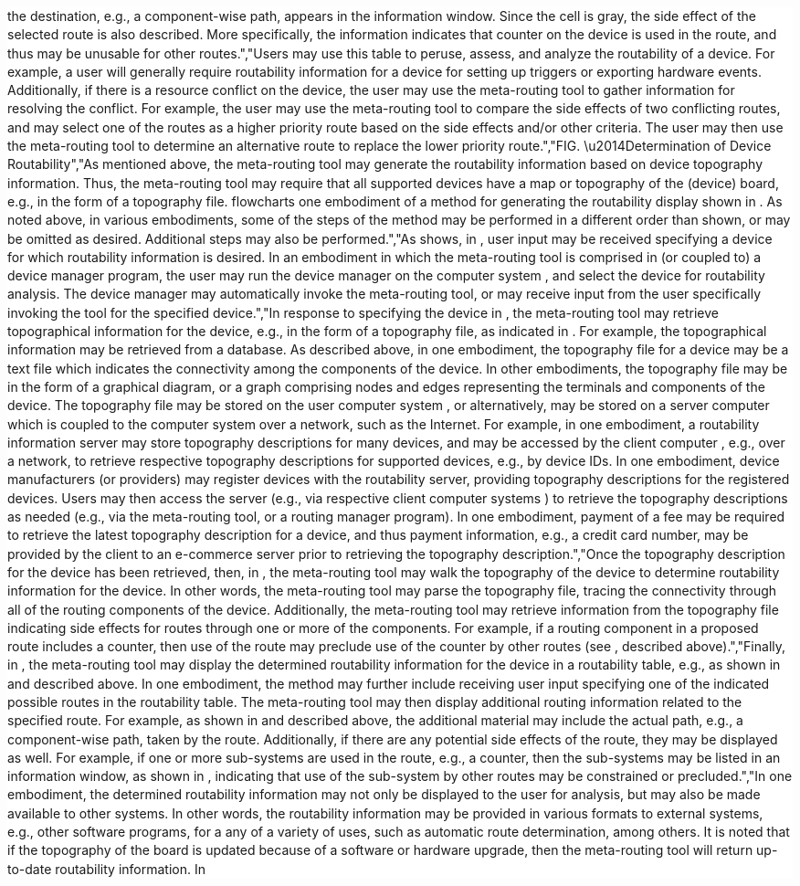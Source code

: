 the destination, e.g., a component-wise path, appears in the information window. Since the cell is gray, the side effect of the selected route is also described. More specifically, the information indicates that counter  on the device is used in the route, and thus may be unusable for other routes.","Users may use this table to peruse, assess, and analyze the routability of a device. For example, a user will generally require routability information for a device for setting up triggers or exporting hardware events. Additionally, if there is a resource conflict on the device, the user may use the meta-routing tool to gather information for resolving the conflict. For example, the user may use the meta-routing tool to compare the side effects of two conflicting routes, and may select one of the routes as a higher priority route based on the side effects and\/or other criteria. The user may then use the meta-routing tool to determine an alternative route to replace the lower priority route.","FIG. \u2014Determination of Device Routability","As mentioned above, the meta-routing tool may generate the routability information based on device topography information. Thus, the meta-routing tool may require that all supported devices have a map or topography of the (device) board, e.g., in the form of a topography file.  flowcharts one embodiment of a method for generating the routability display shown in . As noted above, in various embodiments, some of the steps of the method may be performed in a different order than shown, or may be omitted as desired. Additional steps may also be performed.","As  shows, in , user input may be received specifying a device for which routability information is desired. In an embodiment in which the meta-routing tool is comprised in (or coupled to) a device manager program, the user may run the device manager on the computer system , and select the device for routability analysis. The device manager may automatically invoke the meta-routing tool, or may receive input from the user specifically invoking the tool for the specified device.","In response to specifying the device in , the meta-routing tool may retrieve topographical information for the device, e.g., in the form of a topography file, as indicated in . For example, the topographical information may be retrieved from a database. As described above, in one embodiment, the topography file for a device may be a text file which indicates the connectivity among the components of the device. In other embodiments, the topography file may be in the form of a graphical diagram, or a graph comprising nodes and edges representing the terminals and components of the device. The topography file may be stored on the user computer system , or alternatively, may be stored on a server computer which is coupled to the computer system  over a network, such as the Internet. For example, in one embodiment, a routability information server may store topography descriptions for many devices, and may be accessed by the client computer , e.g., over a network, to retrieve respective topography descriptions for supported devices, e.g., by device IDs. In one embodiment, device manufacturers (or providers) may register devices with the routability server, providing topography descriptions for the registered devices. Users may then access the server (e.g., via respective client computer systems ) to retrieve the topography descriptions as needed (e.g., via the meta-routing tool, or a routing manager program). In one embodiment, payment of a fee may be required to retrieve the latest topography description for a device, and thus payment information, e.g., a credit card number, may be provided by the client to an e-commerce server prior to retrieving the topography description.","Once the topography description for the device has been retrieved, then, in , the meta-routing tool may walk the topography of the device to determine routability information for the device. In other words, the meta-routing tool may parse the topography file, tracing the connectivity through all of the routing components of the device. Additionally, the meta-routing tool may retrieve information from the topography file indicating side effects for routes through one or more of the components. For example, if a routing component in a proposed route includes a counter, then use of the route may preclude use of the counter by other routes (see , described above).","Finally, in , the meta-routing tool may display the determined routability information for the device in a routability table, e.g., as shown in  and described above. In one embodiment, the method may further include receiving user input specifying one of the indicated possible routes in the routability table. The meta-routing tool may then display additional routing information related to the specified route. For example, as shown in  and described above, the additional material may include the actual path, e.g., a component-wise path, taken by the route. Additionally, if there are any potential side effects of the route, they may be displayed as well. For example, if one or more sub-systems are used in the route, e.g., a counter, then the sub-systems may be listed in an information window, as shown in , indicating that use of the sub-system by other routes may be constrained or precluded.","In one embodiment, the determined routability information may not only be displayed to the user for analysis, but may also be made available to other systems. In other words, the routability information may be provided in various formats to external systems, e.g., other software programs, for a any of a variety of uses, such as automatic route determination, among others. It is noted that if the topography of the board is updated because of a software or hardware upgrade, then the meta-routing tool will return up-to-date routability information. In